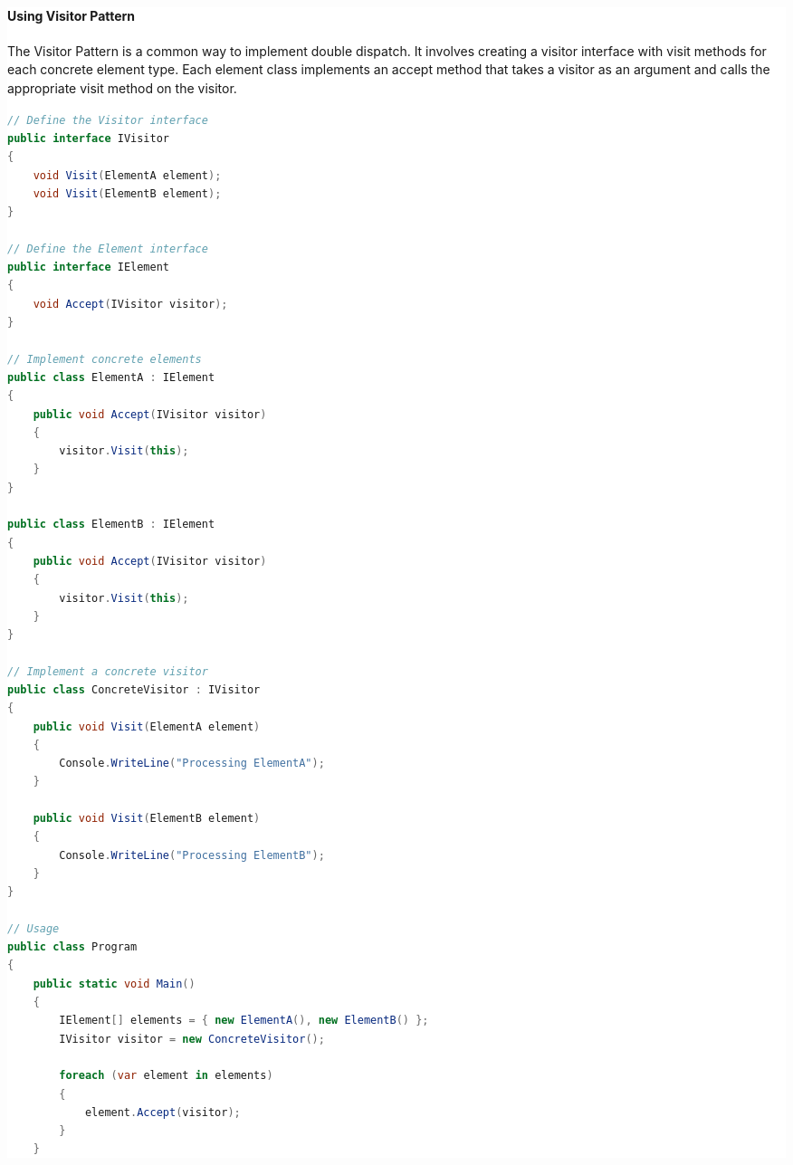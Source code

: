 #### Using Visitor Pattern

The Visitor Pattern is a common way to implement double dispatch. It involves creating a visitor interface with visit methods for each concrete element type. Each element class implements an accept method that takes a visitor as an argument and calls the appropriate visit method on the visitor.

```csharp
// Define the Visitor interface
public interface IVisitor
{
    void Visit(ElementA element);
    void Visit(ElementB element);
}

// Define the Element interface
public interface IElement
{
    void Accept(IVisitor visitor);
}

// Implement concrete elements
public class ElementA : IElement
{
    public void Accept(IVisitor visitor)
    {
        visitor.Visit(this);
    }
}

public class ElementB : IElement
{
    public void Accept(IVisitor visitor)
    {
        visitor.Visit(this);
    }
}

// Implement a concrete visitor
public class ConcreteVisitor : IVisitor
{
    public void Visit(ElementA element)
    {
        Console.WriteLine("Processing ElementA");
    }

    public void Visit(ElementB element)
    {
        Console.WriteLine("Processing ElementB");
    }
}

// Usage
public class Program
{
    public static void Main()
    {
        IElement[] elements = { new ElementA(), new ElementB() };
        IVisitor visitor = new ConcreteVisitor();

        foreach (var element in elements)
        {
            element.Accept(visitor);
        }
    }
```